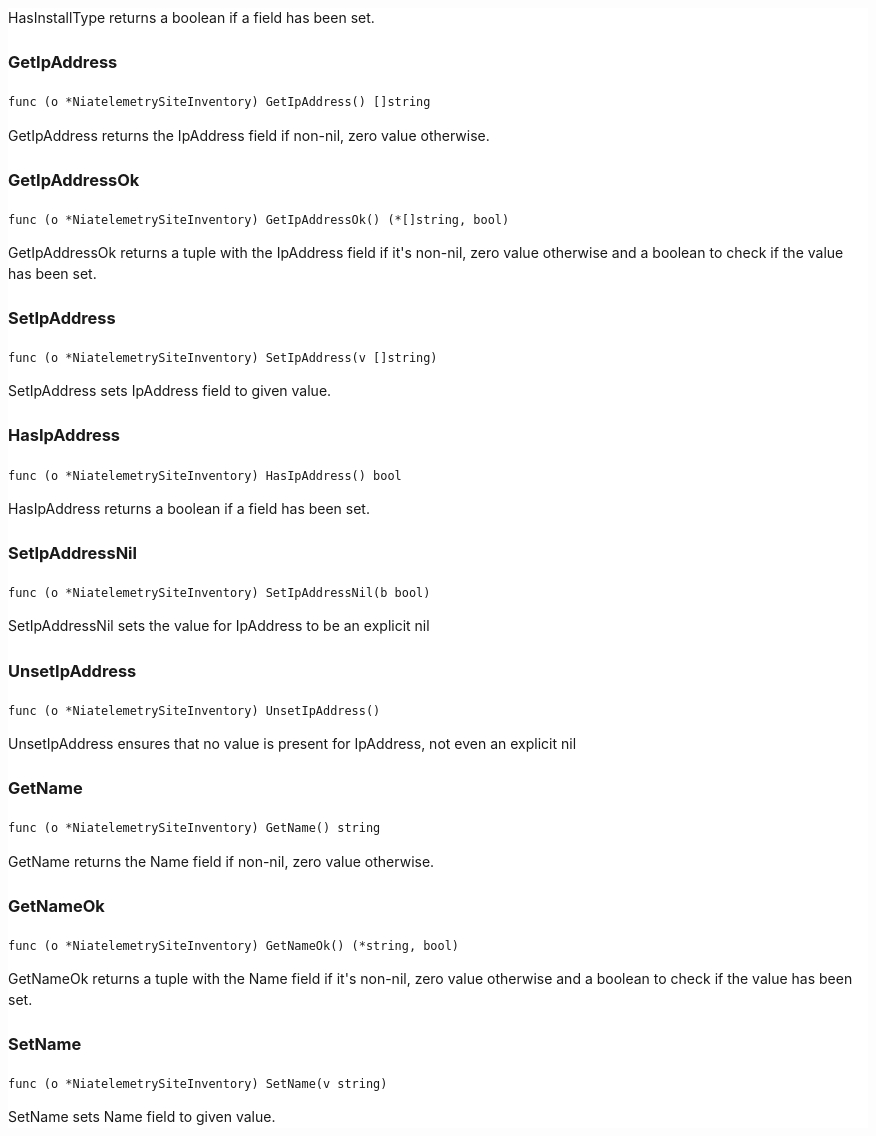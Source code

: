 HasInstallType returns a boolean if a field has been set.

### GetIpAddress

`func (o *NiatelemetrySiteInventory) GetIpAddress() []string`

GetIpAddress returns the IpAddress field if non-nil, zero value otherwise.

### GetIpAddressOk

`func (o *NiatelemetrySiteInventory) GetIpAddressOk() (*[]string, bool)`

GetIpAddressOk returns a tuple with the IpAddress field if it's non-nil, zero value otherwise
and a boolean to check if the value has been set.

### SetIpAddress

`func (o *NiatelemetrySiteInventory) SetIpAddress(v []string)`

SetIpAddress sets IpAddress field to given value.

### HasIpAddress

`func (o *NiatelemetrySiteInventory) HasIpAddress() bool`

HasIpAddress returns a boolean if a field has been set.

### SetIpAddressNil

`func (o *NiatelemetrySiteInventory) SetIpAddressNil(b bool)`

 SetIpAddressNil sets the value for IpAddress to be an explicit nil

### UnsetIpAddress
`func (o *NiatelemetrySiteInventory) UnsetIpAddress()`

UnsetIpAddress ensures that no value is present for IpAddress, not even an explicit nil
### GetName

`func (o *NiatelemetrySiteInventory) GetName() string`

GetName returns the Name field if non-nil, zero value otherwise.

### GetNameOk

`func (o *NiatelemetrySiteInventory) GetNameOk() (*string, bool)`

GetNameOk returns a tuple with the Name field if it's non-nil, zero value otherwise
and a boolean to check if the value has been set.

### SetName

`func (o *NiatelemetrySiteInventory) SetName(v string)`

SetName sets Name field to given value.

